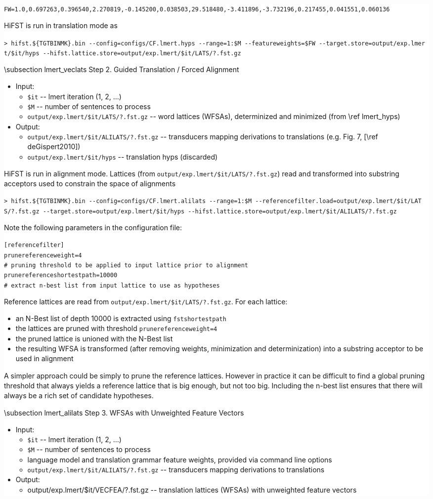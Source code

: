     FW=1.0,0.697263,0.396540,2.270819,-0.145200,0.038503,29.518480,-3.411896,-3.732196,0.217455,0.041551,0.060136

HiFST is run in translation mode as

    > hifst.${TGTBINMK}.bin --config=configs/CF.lmert.hyps --range=1:$M --featureweights=$FW --target.store=output/exp.lmert/$it/hyps --hifst.lattice.store=output/exp.lmert/$it/LATS/?.fst.gz


\subsection lmert_veclats Step 2. Guided Translation / Forced Alignment

- Input:
  - `$it` -- lmert iteration (1, 2, ...)
  - `$M` -- number of sentences to process
  - `output/exp.lmert/$it/LATS/?.fst.gz` -- word lattices (WFSAs), determinized and minimized (from \ref lmert_hyps)
- Output:
  - `output/exp.lmert/$it/ALILATS/?.fst.gz` -- transducers mapping derivations to translations (e.g. Fig. 7, [\ref deGispert2010])
  - `output/exp.lmert/$it/hyps` -- translation hyps (discarded)

HiFST is run in alignment mode.  Lattices (from `output/exp.lmert/$it/LATS/?.fst.gz`)
read and transformed into substring acceptors used to constrain the
space of alignments

    > hifst.${TGTBINMK}.bin --config=configs/CF.lmert.alilats --range=1:$M --referencefilter.load=output/exp.lmert/$it/LATS/?.fst.gz --target.store=output/exp.lmert/$it/hyps --hifst.lattice.store=output/exp.lmert/$it/ALILATS/?.fst.gz

Note the following parameters in the configuration file:

    [referencefilter]
    prunereferenceweight=4
    # pruning threshold to be applied to input lattice prior to alignment
    prunereferenceshortestpath=10000
    # extract n-best list from input lattice to use as hypotheses

Reference lattices are read from `output/exp.lmert/$it/LATS/?.fst.gz`. For each lattice:
- an N-Best list of depth 10000 is extracted using `fstshortestpath`
- the lattices are pruned with threshold `prunereferenceweight=4`
- the pruned lattice is unioned with the N-Best list
- the resulting WFSA is transformed (after removing weights, minimization and determinization) into a substring acceptor to be used in alignment

A simpler approach could be simply to prune the reference lattices.
However in practice it can be difficult to find a global pruning threshold that always
yields a reference lattice that is big enough, but not too big.
Including the n-best list ensures that there will always be a rich set of candidate hypotheses.

\subsection lmert_alilats Step 3. WFSAs with Unweighted Feature Vectors

- Input:
  - `$it` -- lmert iteration (1, 2, ...)
  - `$M` -- number of sentences to process
  - language model and translation grammar feature weights, provided via command line options
  - `output/exp.lmert/$it/ALILATS/?.fst.gz` -- transducers mapping derivations to translations
- Output:
  - output/exp.lmert/$it/VECFEA/?.fst.gz -- translation lattices (WFSAs) with unweighted feature vectors
